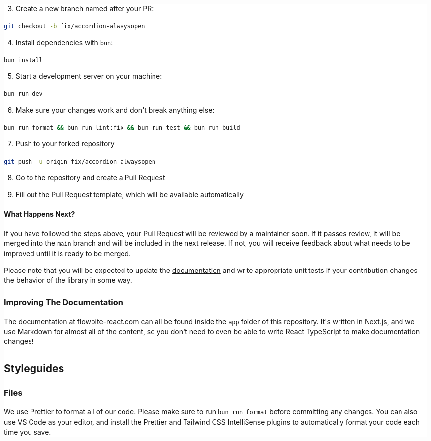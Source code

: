 3. Create a new branch named after your PR:

```bash
git checkout -b fix/accordion-alwaysopen
```

4. Install dependencies with [`bun`](https://bun.sh/):

```bash
bun install
```

5. Start a development server on your machine:

```bash
bun run dev
```

6. Make sure your changes work and don't break anything else:

```bash
bun run format && bun run lint:fix && bun run test && bun run build
```

7. Push to your forked repository

```bash
git push -u origin fix/accordion-alwaysopen
```

8. Go to [the repository](https://github.com/themesberg/flowbite-react) and [create a Pull Request](https://docs.github.com/en/pull-requests/collaborating-with-pull-requests/proposing-changes-to-your-work-with-pull-requests/creating-a-pull-request)

9. Fill out the Pull Request template, which will be available automatically

#### What Happens Next?

If you have followed the steps above, your Pull Request will be reviewed by a maintainer soon. If it passes review, it will be merged into the `main` branch and will be included in the next release. If not, you will receive feedback about what needs to be improved until it is ready to be merged.

Please note that you will be expected to update the [documentation](https://flowbite-react.com/docs/getting-started/introduction) and write appropriate unit tests if your contribution changes the behavior of the library in some way.

### Improving The Documentation

The [documentation at flowbite-react.com](https://flowbite-react.com/docs/getting-started/introduction) can all be found inside the `app` folder of this repository. It's written in [Next.js](https://nextjs.org/), and we use [Markdown](https://www.markdownguide.org/cheat-sheet/) for almost all of the content, so you don't need to even be able to write React TypeScript to make documentation changes!

## Styleguides

### Files

We use [Prettier](https://prettier.io/) to format all of our code. Please make sure to run `bun run format` before committing any changes. You can also use VS Code as your editor, and install the Prettier and Tailwind CSS IntelliSense plugins to automatically format your code each time you save.
